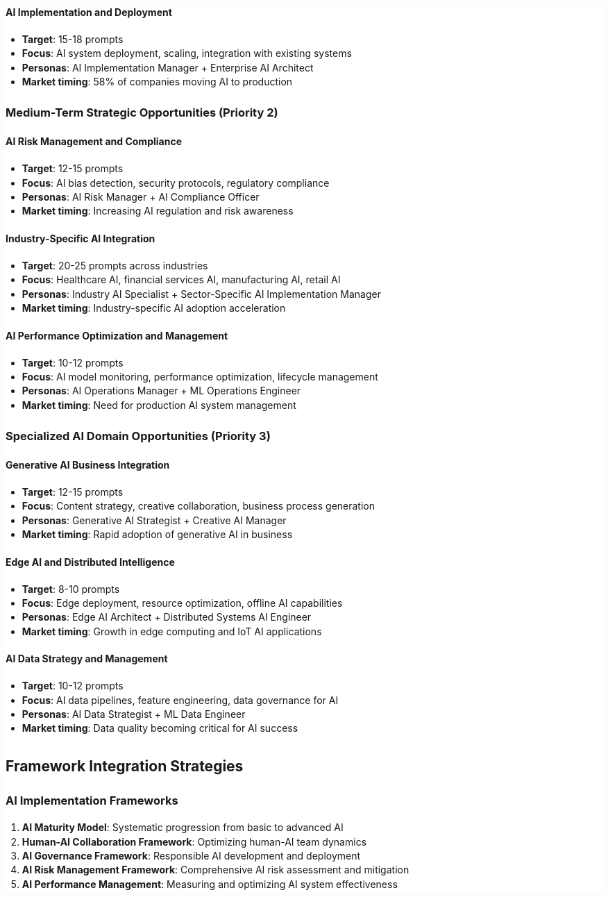 #### AI Implementation and Deployment
- **Target**: 15-18 prompts
- **Focus**: AI system deployment, scaling, integration with existing systems
- **Personas**: AI Implementation Manager + Enterprise AI Architect
- **Market timing**: 58% of companies moving AI to production

### Medium-Term Strategic Opportunities (Priority 2)

#### AI Risk Management and Compliance
- **Target**: 12-15 prompts
- **Focus**: AI bias detection, security protocols, regulatory compliance
- **Personas**: AI Risk Manager + AI Compliance Officer
- **Market timing**: Increasing AI regulation and risk awareness

#### Industry-Specific AI Integration
- **Target**: 20-25 prompts across industries
- **Focus**: Healthcare AI, financial services AI, manufacturing AI, retail AI
- **Personas**: Industry AI Specialist + Sector-Specific AI Implementation Manager
- **Market timing**: Industry-specific AI adoption acceleration

#### AI Performance Optimization and Management
- **Target**: 10-12 prompts
- **Focus**: AI model monitoring, performance optimization, lifecycle management
- **Personas**: AI Operations Manager + ML Operations Engineer
- **Market timing**: Need for production AI system management

### Specialized AI Domain Opportunities (Priority 3)

#### Generative AI Business Integration
- **Target**: 12-15 prompts
- **Focus**: Content strategy, creative collaboration, business process generation
- **Personas**: Generative AI Strategist + Creative AI Manager
- **Market timing**: Rapid adoption of generative AI in business

#### Edge AI and Distributed Intelligence
- **Target**: 8-10 prompts
- **Focus**: Edge deployment, resource optimization, offline AI capabilities
- **Personas**: Edge AI Architect + Distributed Systems AI Engineer
- **Market timing**: Growth in edge computing and IoT AI applications

#### AI Data Strategy and Management
- **Target**: 10-12 prompts
- **Focus**: AI data pipelines, feature engineering, data governance for AI
- **Personas**: AI Data Strategist + ML Data Engineer
- **Market timing**: Data quality becoming critical for AI success

## Framework Integration Strategies

### AI Implementation Frameworks
1. **AI Maturity Model**: Systematic progression from basic to advanced AI
2. **Human-AI Collaboration Framework**: Optimizing human-AI team dynamics
3. **AI Governance Framework**: Responsible AI development and deployment
4. **AI Risk Management Framework**: Comprehensive AI risk assessment and mitigation
5. **AI Performance Management**: Measuring and optimizing AI system effectiveness
